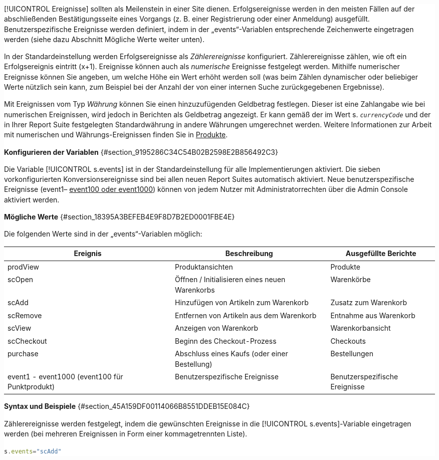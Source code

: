 [!UICONTROL Ereignisse] sollten als Meilenstein in einer Site dienen. Erfolgsereignisse werden in den meisten Fällen auf der abschließenden Bestätigungsseite eines Vorgangs (z. B. einer Registrierung oder einer Anmeldung) ausgefüllt. Benutzerspezifische Ereignisse werden definiert, indem in der „events“-Variablen entsprechende Zeichenwerte eingetragen werden (siehe dazu Abschnitt Mögliche Werte weiter unten).

In der Standardeinstellung werden Erfolgsereignisse als *Zählerereignisse* konfiguriert. Zählerereignisse zählen, wie oft ein Erfolgsereignis eintritt (x+1). Ereignisse können auch als *numerische* Ereignisse festgelegt werden. Mithilfe numerischer Ereignisse können Sie angeben, um welche Höhe ein Wert erhöht werden soll (was beim Zählen dynamischer oder beliebiger Werte nützlich sein kann, zum Beispiel bei der Anzahl der von einer internen Suche zurückgegebenen Ergebnisse).

Mit Ereignissen vom Typ *Währung* können Sie einen hinzuzufügenden Geldbetrag festlegen. Dieser ist eine Zahlangabe wie bei numerischen Ereignissen, wird jedoch in Berichten als Geldbetrag angezeigt. Er kann gemäß der im Wert s. *`currencyCode`* und der in Ihrer Report Suite festgelegten Standardwährung in andere Währungen umgerechnet werden. Weitere Informationen zur Arbeit mit numerischen und Währungs-Ereignissen finden Sie in [Produkte](../../../implement/js-implementation/c-variables/page-variables.md#concept_A4007F6307E4419DAA65E1668A8FEBA2).

**Konfigurieren der Variablen** {#section_9195286C34C54B02B2598E2B856492C3}

Die Variable [!UICONTROL s.events] ist in der Standardeinstellung für alle Implementierungen aktiviert. Die sieben vorkonfigurierten Konversionsereignisse sind bei allen neuen Report Suites automatisch aktiviert. Neue benutzerspezifische Ereignisse (event1– [event100 oder event1000](../../../implement/js-implementation/c-variables/page-variables.md#concept_558663F3B8164986AB5D94128FEA7B28)) können von jedem Nutzer mit Administratorrechten über die Admin Console aktiviert werden.

**Mögliche Werte** {#section_18395A3BEFEB4E9F8D7B2ED0001FBE4E}

Die folgenden Werte sind in der „events“-Variablen möglich:

| Ereignis | Beschreibung | Ausgefüllte Berichte |
|---|---|---|
| prodView | Produktansichten | Produkte |
| scOpen | Öffnen / Initialisieren eines neuen Warenkorbs | Warenkörbe |
| scAdd | Hinzufügen von Artikeln zum Warenkorb | Zusatz zum Warenkorb |
| scRemove | Entfernen von Artikeln aus dem Warenkorb | Entnahme aus Warenkorb |
| scView | Anzeigen von Warenkorb | Warenkorbansicht |
| scCheckout | Beginn des Checkout-Prozess | Checkouts |
| purchase | Abschluss eines Kaufs (oder einer Bestellung) | Bestellungen |
| event1 - event1000 (event100 für Punktprodukt) | Benutzerspezifische Ereignisse | Benutzerspezifische Ereignisse |

**Syntax und Beispiele** {#section_45A159DF00114066B8551DDEB15E084C}

Zählerereignisse werden festgelegt, indem die gewünschten Ereignisse in die [!UICONTROL s.events]-Variable eingetragen werden (bei mehreren Ereignissen in Form einer kommagetrennten Liste).

```js
s.events="scAdd"
```
